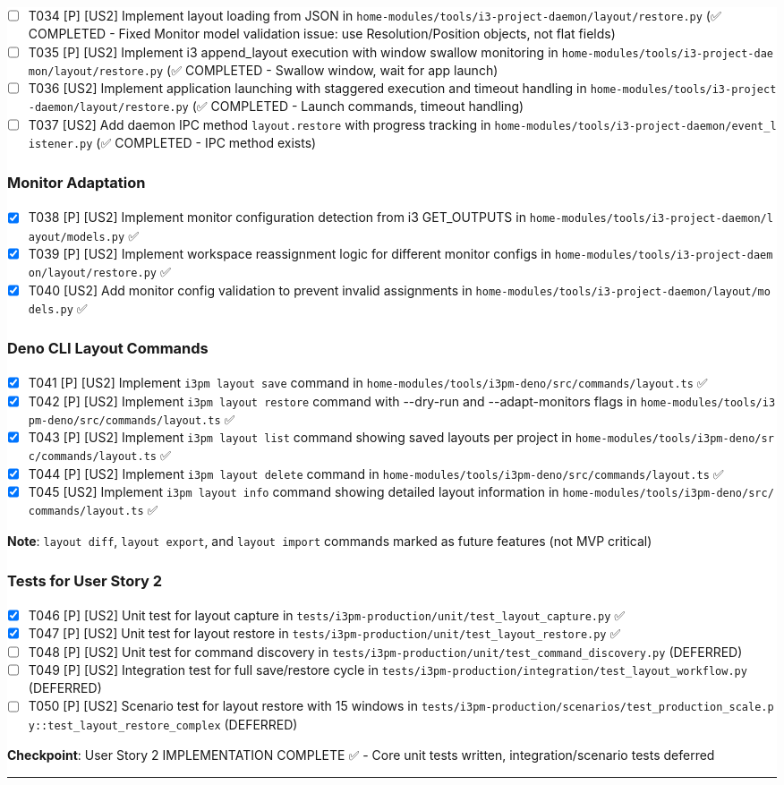 - [ ] T034 [P] [US2] Implement layout loading from JSON in `home-modules/tools/i3-project-daemon/layout/restore.py` (✅ COMPLETED - Fixed Monitor model validation issue: use Resolution/Position objects, not flat fields)
- [ ] T035 [P] [US2] Implement i3 append_layout execution with window swallow monitoring in `home-modules/tools/i3-project-daemon/layout/restore.py` (✅ COMPLETED - Swallow window, wait for app launch)
- [ ] T036 [US2] Implement application launching with staggered execution and timeout handling in `home-modules/tools/i3-project-daemon/layout/restore.py` (✅ COMPLETED - Launch commands, timeout handling)
- [ ] T037 [US2] Add daemon IPC method `layout.restore` with progress tracking in `home-modules/tools/i3-project-daemon/event_listener.py` (✅ COMPLETED - IPC method exists)

### Monitor Adaptation

- [X] T038 [P] [US2] Implement monitor configuration detection from i3 GET_OUTPUTS in `home-modules/tools/i3-project-daemon/layout/models.py` ✅
- [X] T039 [P] [US2] Implement workspace reassignment logic for different monitor configs in `home-modules/tools/i3-project-daemon/layout/restore.py` ✅
- [X] T040 [US2] Add monitor config validation to prevent invalid assignments in `home-modules/tools/i3-project-daemon/layout/models.py` ✅

### Deno CLI Layout Commands

- [X] T041 [P] [US2] Implement `i3pm layout save` command in `home-modules/tools/i3pm-deno/src/commands/layout.ts` ✅
- [X] T042 [P] [US2] Implement `i3pm layout restore` command with --dry-run and --adapt-monitors flags in `home-modules/tools/i3pm-deno/src/commands/layout.ts` ✅
- [X] T043 [P] [US2] Implement `i3pm layout list` command showing saved layouts per project in `home-modules/tools/i3pm-deno/src/commands/layout.ts` ✅
- [X] T044 [P] [US2] Implement `i3pm layout delete` command in `home-modules/tools/i3pm-deno/src/commands/layout.ts` ✅
- [X] T045 [US2] Implement `i3pm layout info` command showing detailed layout information in `home-modules/tools/i3pm-deno/src/commands/layout.ts` ✅

**Note**: `layout diff`, `layout export`, and `layout import` commands marked as future features (not MVP critical)

### Tests for User Story 2

- [X] T046 [P] [US2] Unit test for layout capture in `tests/i3pm-production/unit/test_layout_capture.py` ✅
- [X] T047 [P] [US2] Unit test for layout restore in `tests/i3pm-production/unit/test_layout_restore.py` ✅
- [ ] T048 [P] [US2] Unit test for command discovery in `tests/i3pm-production/unit/test_command_discovery.py` (DEFERRED)
- [ ] T049 [P] [US2] Integration test for full save/restore cycle in `tests/i3pm-production/integration/test_layout_workflow.py` (DEFERRED)
- [ ] T050 [P] [US2] Scenario test for layout restore with 15 windows in `tests/i3pm-production/scenarios/test_production_scale.py::test_layout_restore_complex` (DEFERRED)

**Checkpoint**: User Story 2 IMPLEMENTATION COMPLETE ✅ - Core unit tests written, integration/scenario tests deferred

---